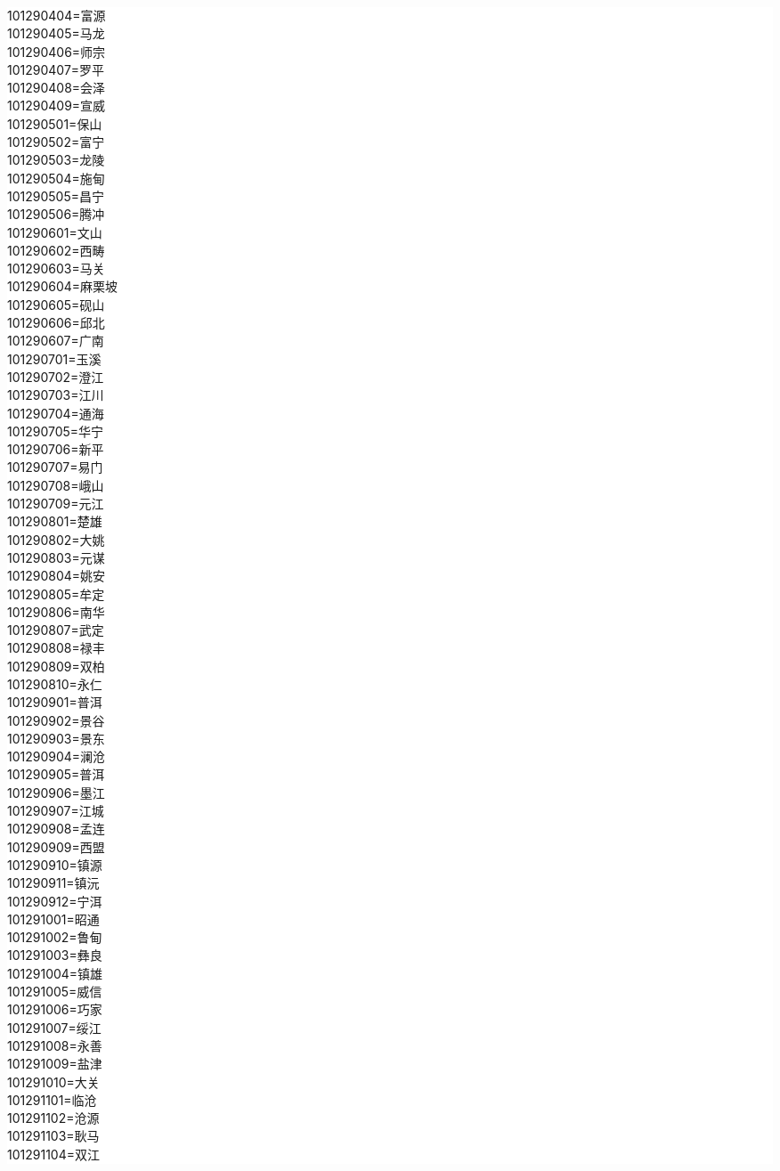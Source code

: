 101290404=富源  
101290405=马龙  
101290406=师宗  
101290407=罗平  
101290408=会泽  
101290409=宣威  
101290501=保山  
101290502=富宁  
101290503=龙陵  
101290504=施甸  
101290505=昌宁  
101290506=腾冲  
101290601=文山  
101290602=西畴  
101290603=马关  
101290604=麻栗坡  
101290605=砚山  
101290606=邱北  
101290607=广南  
101290701=玉溪  
101290702=澄江  
101290703=江川  
101290704=通海  
101290705=华宁  
101290706=新平  
101290707=易门  
101290708=峨山  
101290709=元江  
101290801=楚雄  
101290802=大姚  
101290803=元谋  
101290804=姚安  
101290805=牟定  
101290806=南华  
101290807=武定  
101290808=禄丰  
101290809=双柏  
101290810=永仁  
101290901=普洱  
101290902=景谷  
101290903=景东  
101290904=澜沧  
101290905=普洱  
101290906=墨江  
101290907=江城  
101290908=孟连  
101290909=西盟  
101290910=镇源  
101290911=镇沅  
101290912=宁洱  
101291001=昭通  
101291002=鲁甸  
101291003=彝良  
101291004=镇雄  
101291005=威信  
101291006=巧家  
101291007=绥江  
101291008=永善  
101291009=盐津  
101291010=大关  
101291101=临沧  
101291102=沧源  
101291103=耿马  
101291104=双江  